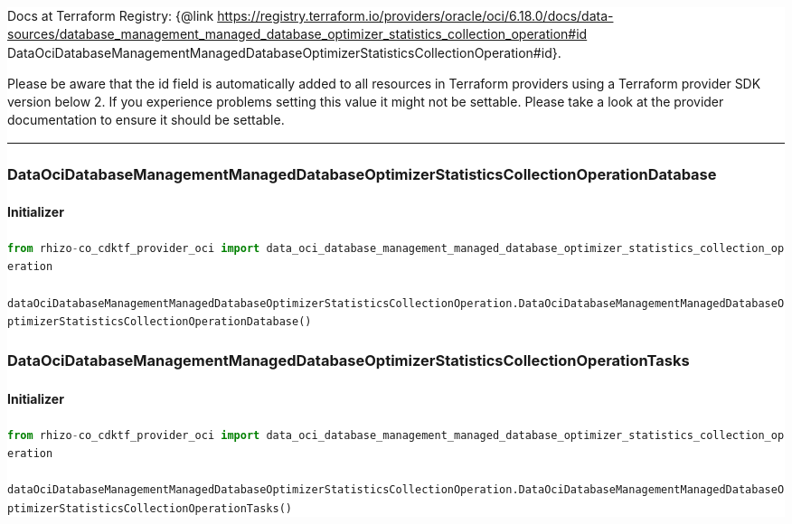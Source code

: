 Docs at Terraform Registry: {@link https://registry.terraform.io/providers/oracle/oci/6.18.0/docs/data-sources/database_management_managed_database_optimizer_statistics_collection_operation#id DataOciDatabaseManagementManagedDatabaseOptimizerStatisticsCollectionOperation#id}.

Please be aware that the id field is automatically added to all resources in Terraform providers using a Terraform provider SDK version below 2.
If you experience problems setting this value it might not be settable. Please take a look at the provider documentation to ensure it should be settable.

---

### DataOciDatabaseManagementManagedDatabaseOptimizerStatisticsCollectionOperationDatabase <a name="DataOciDatabaseManagementManagedDatabaseOptimizerStatisticsCollectionOperationDatabase" id="rhizo-co-terraform-provider-oci.dataOciDatabaseManagementManagedDatabaseOptimizerStatisticsCollectionOperation.DataOciDatabaseManagementManagedDatabaseOptimizerStatisticsCollectionOperationDatabase"></a>

#### Initializer <a name="Initializer" id="rhizo-co-terraform-provider-oci.dataOciDatabaseManagementManagedDatabaseOptimizerStatisticsCollectionOperation.DataOciDatabaseManagementManagedDatabaseOptimizerStatisticsCollectionOperationDatabase.Initializer"></a>

```python
from rhizo-co_cdktf_provider_oci import data_oci_database_management_managed_database_optimizer_statistics_collection_operation

dataOciDatabaseManagementManagedDatabaseOptimizerStatisticsCollectionOperation.DataOciDatabaseManagementManagedDatabaseOptimizerStatisticsCollectionOperationDatabase()
```


### DataOciDatabaseManagementManagedDatabaseOptimizerStatisticsCollectionOperationTasks <a name="DataOciDatabaseManagementManagedDatabaseOptimizerStatisticsCollectionOperationTasks" id="rhizo-co-terraform-provider-oci.dataOciDatabaseManagementManagedDatabaseOptimizerStatisticsCollectionOperation.DataOciDatabaseManagementManagedDatabaseOptimizerStatisticsCollectionOperationTasks"></a>

#### Initializer <a name="Initializer" id="rhizo-co-terraform-provider-oci.dataOciDatabaseManagementManagedDatabaseOptimizerStatisticsCollectionOperation.DataOciDatabaseManagementManagedDatabaseOptimizerStatisticsCollectionOperationTasks.Initializer"></a>

```python
from rhizo-co_cdktf_provider_oci import data_oci_database_management_managed_database_optimizer_statistics_collection_operation

dataOciDatabaseManagementManagedDatabaseOptimizerStatisticsCollectionOperation.DataOciDatabaseManagementManagedDatabaseOptimizerStatisticsCollectionOperationTasks()
```
